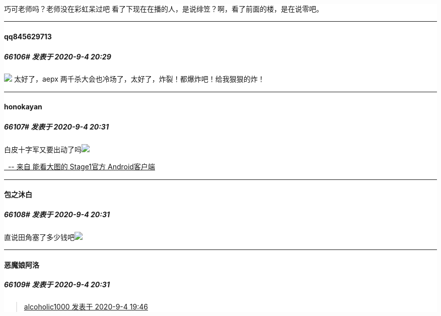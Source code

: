 巧可老师吗？老师没在彩虹呆过吧</blockquote>
看了下现在在播的人，是说绯笠？啊，看了前面的楼，是在说零吧。







-----

####  qq845629713  
##### 66106#       发表于 2020-9-4 20:29



<img src="https://static.saraba1st.com/image/smiley/face2017/049.png" referrerpolicy="no-referrer"> 太好了，aepx 两千杀大会也冷场了，太好了，炸裂！都爆炸吧！给我狠狠的炸！







-----

####  honokayan  
##### 66107#       发表于 2020-9-4 20:31




白皮十字军又要出动了吗<img src="https://static.saraba1st.com/image/smiley/face2017/067.png" referrerpolicy="no-referrer">

[  -- 来自 能看大图的 Stage1官方 Android客户端](https://www.coolapk.com/apk/140634)







-----

####  包之沐白  
##### 66108#       发表于 2020-9-4 20:31




直说田角塞了多少钱吧<img src="https://static.saraba1st.com/image/smiley/face2017/037.png" referrerpolicy="no-referrer">







-----

####  恶魔娘阿洛  
##### 66109#       发表于 2020-9-4 20:31



<blockquote><a href="httphttps://bbs.saraba1st.com/2b/forum.php?mod=redirect&amp;goto=findpost&amp;pid=48642192&amp;ptid=1941579" target="_blank">alcoholic1000 发表于 2020-9-4 19:46</a>
